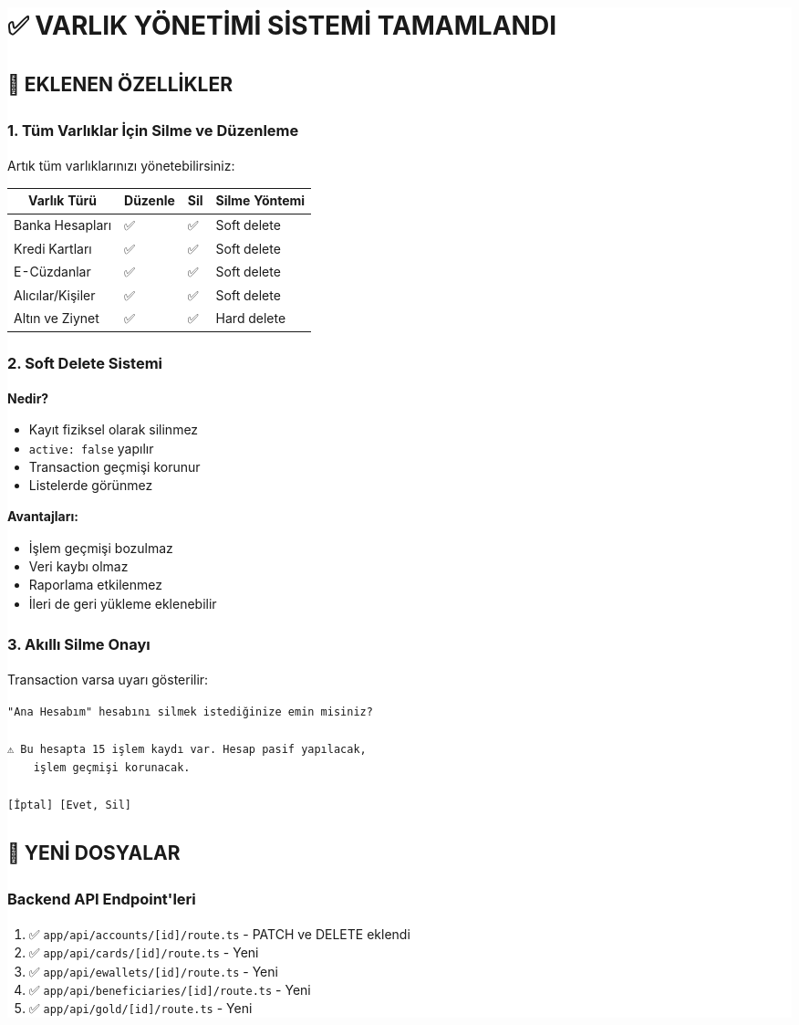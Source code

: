 # ✅ VARLIK YÖNETİMİ SİSTEMİ TAMAMLANDI

## 🎯 EKLENEN ÖZELLİKLER

### 1. Tüm Varlıklar İçin Silme ve Düzenleme

Artık tüm varlıklarınızı yönetebilirsiniz:

| Varlık Türü | Düzenle | Sil | Silme Yöntemi |
|-------------|---------|-----|---------------|
| Banka Hesapları | ✅ | ✅ | Soft delete |
| Kredi Kartları | ✅ | ✅ | Soft delete |
| E-Cüzdanlar | ✅ | ✅ | Soft delete |
| Alıcılar/Kişiler | ✅ | ✅ | Soft delete |
| Altın ve Ziynet | ✅ | ✅ | Hard delete |

### 2. Soft Delete Sistemi

**Nedir?**
- Kayıt fiziksel olarak silinmez
- `active: false` yapılır
- Transaction geçmişi korunur
- Listelerde görünmez

**Avantajları:**
- İşlem geçmişi bozulmaz
- Veri kaybı olmaz
- Raporlama etkilenmez
- İleri de geri yükleme eklenebilir

### 3. Akıllı Silme Onayı

Transaction varsa uyarı gösterilir:

```
"Ana Hesabım" hesabını silmek istediğinize emin misiniz?

⚠️ Bu hesapta 15 işlem kaydı var. Hesap pasif yapılacak, 
    işlem geçmişi korunacak.

[İptal] [Evet, Sil]
```

## 📂 YENİ DOSYALAR

### Backend API Endpoint'leri
1. ✅ `app/api/accounts/[id]/route.ts` - PATCH ve DELETE eklendi
2. ✅ `app/api/cards/[id]/route.ts` - Yeni
3. ✅ `app/api/ewallets/[id]/route.ts` - Yeni
4. ✅ `app/api/beneficiaries/[id]/route.ts` - Yeni
5. ✅ `app/api/gold/[id]/route.ts` - Yeni
